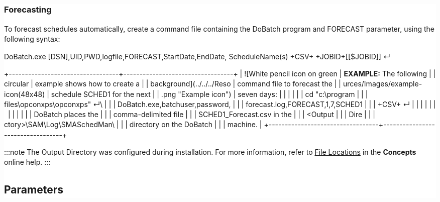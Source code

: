 ### Forecasting

To forecast schedules automatically, create a command file containing
the DoBatch program and FORECAST parameter, using the following syntax:

DoBatch.exe \[DSN\],UID,PWD,logfile,FORECAST,StartDate,EndDate,
ScheduleName(s) +CSV+ +JOBID+\[\[\$JOBID\]\] ↵

+----------------------------------+----------------------------------+
| ![White pencil icon on green     | **EXAMPLE:** The following       | | circular                         | example shows how to create a    |
| background](../../../Reso        | command file to forecast the     |
| urces/Images/example-icon(48x48) | schedule SCHED1 for the next     |
| .png "Example icon") | seven days:                      |
|                                  |                                  |
|                                  | cd \"c:\\program                 |
|                                  | files\\opconxps\\opconxps\" ↵\   |
|                                  | DoBatch.exe,batchuser,password,  |
|                                  | forecast.log,FORECAST,1,7,SCHED1 |
|                                  | +CSV+ ↵                          |
|                                  |                                  |
|                                  |                                  |
|                                  |                                  |
|                                  | DoBatch places the               |
|                                  | comma-delimited file             |
|                                  | SCHED1_Forecast.csv in the       |
|                                  | \<Output                         |
|                                  | Dire                             |
|                                  | ctory\>\\SAM\\Log\\SMASchedMan\\ |
|                                  | directory on the DoBatch         |
|                                  | machine.                         |
+----------------------------------+----------------------------------+

:::note
The Output Directory was configured during installation. For more information, refer to [File Locations](../../file-locations.md) in the **Concepts** online help.
:::

## Parameters
